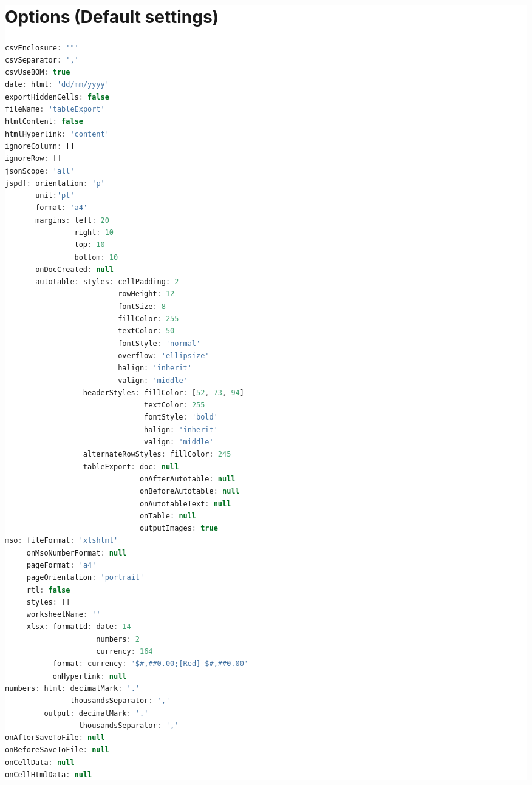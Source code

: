 Options (Default settings)
=======

```javascript
csvEnclosure: '"'
csvSeparator: ','
csvUseBOM: true
date: html: 'dd/mm/yyyy'
exportHiddenCells: false
fileName: 'tableExport'
htmlContent: false
htmlHyperlink: 'content'
ignoreColumn: []
ignoreRow: []
jsonScope: 'all'
jspdf: orientation: 'p'
       unit:'pt'
       format: 'a4'
       margins: left: 20
                right: 10
                top: 10
                bottom: 10
       onDocCreated: null
       autotable: styles: cellPadding: 2
                          rowHeight: 12
                          fontSize: 8
                          fillColor: 255
                          textColor: 50
                          fontStyle: 'normal'
                          overflow: 'ellipsize'
                          halign: 'inherit'
                          valign: 'middle'
                  headerStyles: fillColor: [52, 73, 94]
                                textColor: 255
                                fontStyle: 'bold'
                                halign: 'inherit'
                                valign: 'middle'
                  alternateRowStyles: fillColor: 245
                  tableExport: doc: null
                               onAfterAutotable: null
                               onBeforeAutotable: null
                               onAutotableText: null
                               onTable: null
                               outputImages: true
mso: fileFormat: 'xlshtml'
     onMsoNumberFormat: null
     pageFormat: 'a4'
     pageOrientation: 'portrait'
     rtl: false
     styles: []
     worksheetName: ''
     xlsx: formatId: date: 14
                     numbers: 2
                     currency: 164
           format: currency: '$#,##0.00;[Red]-$#,##0.00'
           onHyperlink: null
numbers: html: decimalMark: '.'
               thousandsSeparator: ','
         output: decimalMark: '.'
                 thousandsSeparator: ','
onAfterSaveToFile: null
onBeforeSaveToFile: null
onCellData: null
onCellHtmlData: null
```
